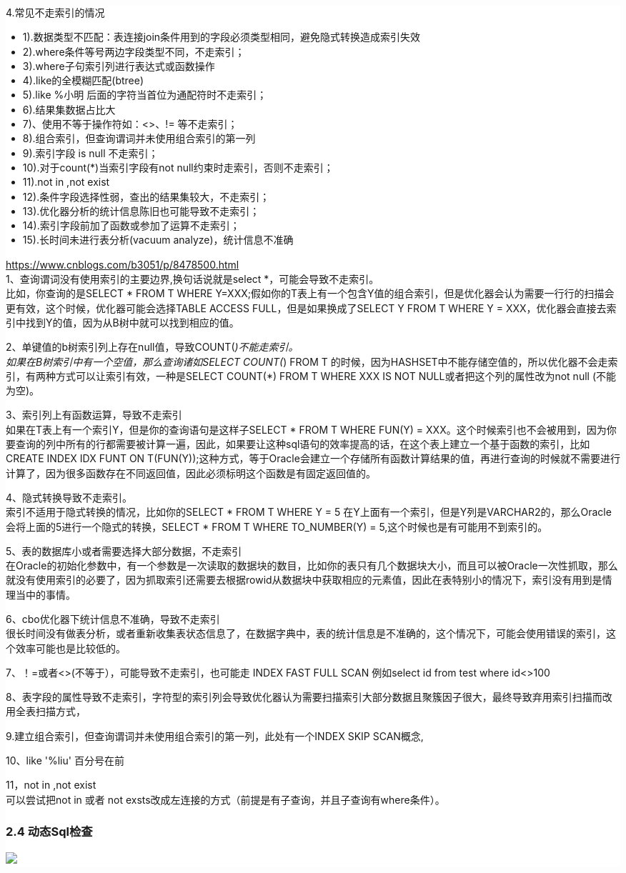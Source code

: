 4.常见不走索引的情况  
- 1).数据类型不匹配：表连接join条件用到的字段必须类型相同，避免隐式转换造成索引失效 
- 2).where条件等号两边字段类型不同，不走索引；
- 3).where子句索引列进行表达式或函数操作  
- 4).like的全模糊匹配(btree)  
- 5).like %小明 后面的字符当首位为通配符时不走索引；
- 6).结果集数据占比大  
- 7)、使用不等于操作符如：<>、!= 等不走索引；
- 8).组合索引，但查询谓词并未使用组合索引的第一列
- 9).索引字段 is null 不走索引；
- 10).对于count(*)当索引字段有not null约束时走索引，否则不走索引；
- 11).not in ,not exist
- 12).条件字段选择性弱，查出的结果集较大，不走索引；
- 13).优化器分析的统计信息陈旧也可能导致不走索引；
- 14).索引字段前加了函数或参加了运算不走索引；  
- 15).长时间未进行表分析(vacuum analyze)，统计信息不准确

https://www.cnblogs.com/b3051/p/8478500.html  
1、查询谓词没有使用索引的主要边界,换句话说就是select *，可能会导致不走索引。    
比如，你查询的是SELECT * FROM T WHERE Y=XXX;假如你的T表上有一个包含Y值的组合索引，但是优化器会认为需要一行行的扫描会更有效，这个时候，优化器可能会选择TABLE ACCESS FULL，但是如果换成了SELECT Y FROM T WHERE Y = XXX，优化器会直接去索引中找到Y的值，因为从B树中就可以找到相应的值。
 
2、单键值的b树索引列上存在null值，导致COUNT(*)不能走索引。  
如果在B树索引中有一个空值，那么查询诸如SELECT COUNT(*) FROM T 的时候，因为HASHSET中不能存储空值的，所以优化器不会走索引，有两种方式可以让索引有效，一种是SELECT COUNT(*) FROM T WHERE XXX IS NOT NULL或者把这个列的属性改为not null (不能为空)。
 
3、索引列上有函数运算，导致不走索引  
如果在T表上有一个索引Y，但是你的查询语句是这样子SELECT * FROM T WHERE FUN(Y) = XXX。这个时候索引也不会被用到，因为你要查询的列中所有的行都需要被计算一遍，因此，如果要让这种sql语句的效率提高的话，在这个表上建立一个基于函数的索引，比如CREATE INDEX IDX FUNT ON T(FUN(Y));这种方式，等于Oracle会建立一个存储所有函数计算结果的值，再进行查询的时候就不需要进行计算了，因为很多函数存在不同返回值，因此必须标明这个函数是有固定返回值的。
 
4、隐式转换导致不走索引。  
索引不适用于隐式转换的情况，比如你的SELECT * FROM T WHERE Y = 5 在Y上面有一个索引，但是Y列是VARCHAR2的，那么Oracle会将上面的5进行一个隐式的转换，SELECT * FROM T WHERE TO_NUMBER(Y) = 5,这个时候也是有可能用不到索引的。
 
5、表的数据库小或者需要选择大部分数据，不走索引  
在Oracle的初始化参数中，有一个参数是一次读取的数据块的数目，比如你的表只有几个数据块大小，而且可以被Oracle一次性抓取，那么就没有使用索引的必要了，因为抓取索引还需要去根据rowid从数据块中获取相应的元素值，因此在表特别小的情况下，索引没有用到是情理当中的事情。

6、cbo优化器下统计信息不准确，导致不走索引  
很长时间没有做表分析，或者重新收集表状态信息了，在数据字典中，表的统计信息是不准确的，这个情况下，可能会使用错误的索引，这个效率可能也是比较低的。

7、！=或者<>(不等于），可能导致不走索引，也可能走 INDEX FAST FULL SCAN
例如select id  from test where id<>100

8、表字段的属性导致不走索引，字符型的索引列会导致优化器认为需要扫描索引大部分数据且聚簇因子很大，最终导致弃用索引扫描而改用全表扫描方式， 
 
9.建立组合索引，但查询谓词并未使用组合索引的第一列，此处有一个INDEX SKIP SCAN概念,

10、like '%liu' 百分号在前

11，not in ,not exist  
可以尝试把not in 或者 not exsts改成左连接的方式（前提是有子查询，并且子查询有where条件）。  

### 2.4 动态Sql检查  
![](https://wdsheng0i.github.io/assets/images/2021/mysql/dsql.png)
